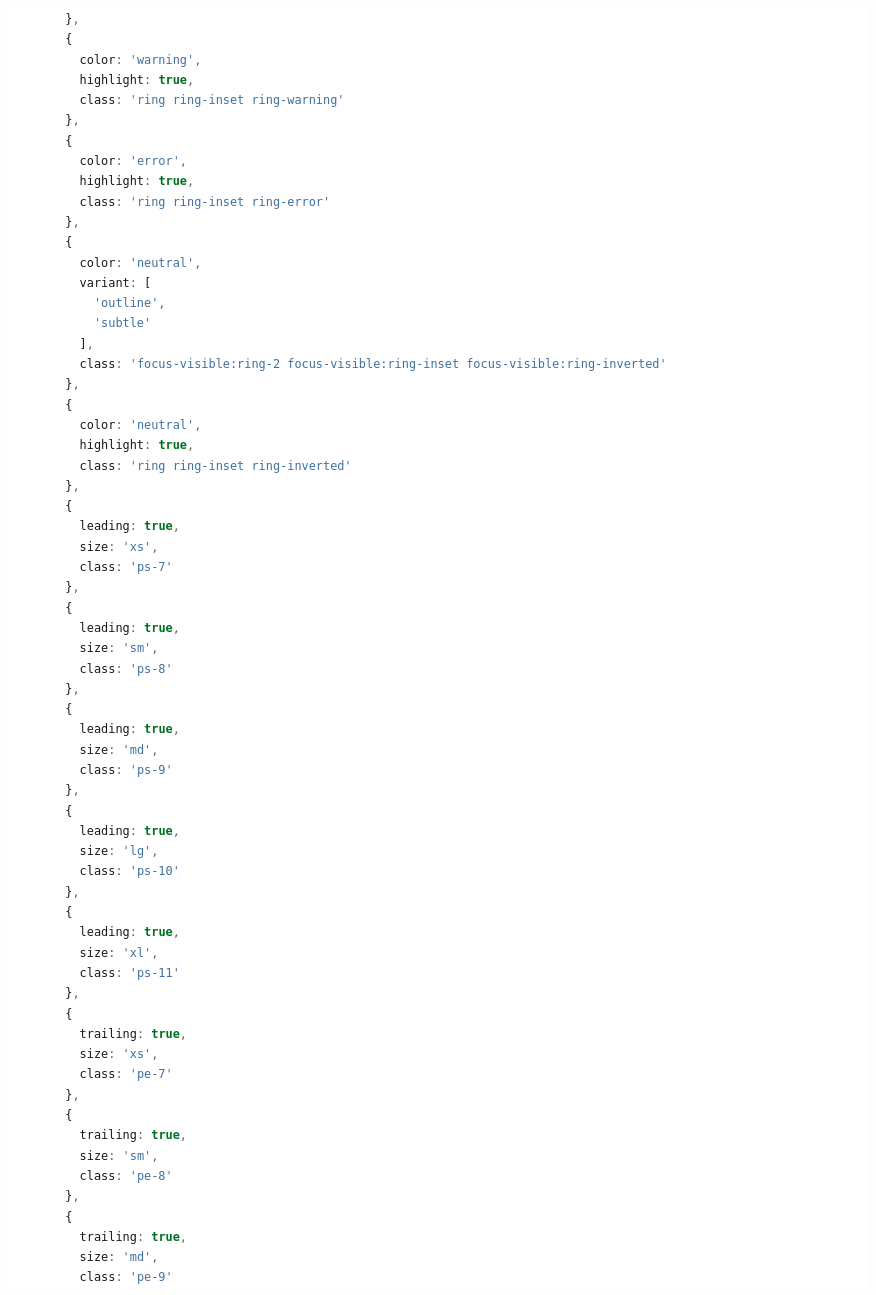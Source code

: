 ```ts [app.config.ts]
        },
        {
          color: 'warning',
          highlight: true,
          class: 'ring ring-inset ring-warning'
        },
        {
          color: 'error',
          highlight: true,
          class: 'ring ring-inset ring-error'
        },
        {
          color: 'neutral',
          variant: [
            'outline',
            'subtle'
          ],
          class: 'focus-visible:ring-2 focus-visible:ring-inset focus-visible:ring-inverted'
        },
        {
          color: 'neutral',
          highlight: true,
          class: 'ring ring-inset ring-inverted'
        },
        {
          leading: true,
          size: 'xs',
          class: 'ps-7'
        },
        {
          leading: true,
          size: 'sm',
          class: 'ps-8'
        },
        {
          leading: true,
          size: 'md',
          class: 'ps-9'
        },
        {
          leading: true,
          size: 'lg',
          class: 'ps-10'
        },
        {
          leading: true,
          size: 'xl',
          class: 'ps-11'
        },
        {
          trailing: true,
          size: 'xs',
          class: 'pe-7'
        },
        {
          trailing: true,
          size: 'sm',
          class: 'pe-8'
        },
        {
          trailing: true,
          size: 'md',
          class: 'pe-9'
```